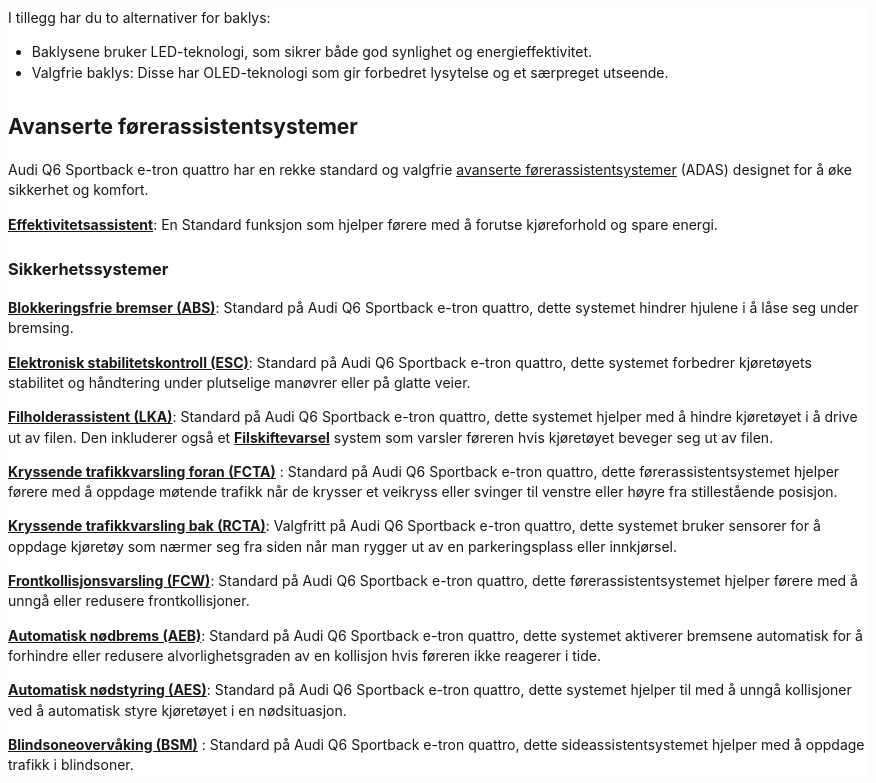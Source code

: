 I tillegg har du to alternativer for baklys:

- Baklysene bruker LED-teknologi, som sikrer både god synlighet og energieffektivitet.
- Valgfrie baklys: Disse har OLED-teknologi som gir forbedret lysytelse og et særpreget utseende.

<a id="section-adas" style="display: block; position: relative; top: -60px; visibility: hidden;"></a>

## Avanserte førerassistentsystemer

Audi Q6 Sportback e-tron quattro har en rekke standard og valgfrie [avanserte førerassistentsystemer](../../../../technology/driverassistance/) (ADAS) designet for å øke sikkerhet og komfort.

[**Effektivitetsassistent**](../../../../technology/driverassistance/efficencyassist/): En Standard funksjon som hjelper førere med å forutse kjøreforhold og spare energi.

### Sikkerhetssystemer

[**Blokkeringsfrie bremser (ABS)**](../../../../technology/driverassistance/antilockbrakingsystem/): Standard på Audi Q6 Sportback e-tron quattro, dette systemet hindrer hjulene i å låse seg under bremsing.

[**Elektronisk stabilitetskontroll (ESC)**](../../../../technology/driverassistance/electronicstabilitycontrol/): Standard på Audi Q6 Sportback e-tron quattro, dette systemet forbedrer kjøretøyets stabilitet og håndtering under plutselige manøvrer eller på glatte veier.

[**Filholderassistent (LKA)**](../../../../technology/driverassistance/lanekeepingassist/): Standard på Audi Q6 Sportback e-tron quattro, dette systemet hjelper med å hindre kjøretøyet i å drive ut av filen. Den inkluderer også et [**Filskiftevarsel**](../../../../technology/driverassistance/lanedeparturewarning/) system som varsler føreren hvis kjøretøyet beveger seg ut av filen.

[**Kryssende trafikkvarsling foran (FCTA)**](../../../../technology/driverassistance/frontcrosstrafficassist/) : Standard på Audi Q6 Sportback e-tron quattro, dette førerassistentsystemet hjelper førere med å oppdage møtende trafikk når de krysser et veikryss eller svinger til venstre eller høyre fra stillestående posisjon.

[**Kryssende trafikkvarsling bak (RCTA)**](../../../../technology/driverassistance/rearcrosstrafficalert/): Valgfritt på Audi Q6 Sportback e-tron quattro, dette systemet bruker sensorer for å oppdage kjøretøy som nærmer seg fra siden når man rygger ut av en parkeringsplass eller innkjørsel.

[**Frontkollisjonsvarsling (FCW)**](../../../../technology/driverassistance/forwardcollisionwarning/): Standard på Audi Q6 Sportback e-tron quattro, dette førerassistentsystemet hjelper førere med å unngå eller redusere frontkollisjoner.

[**Automatisk nødbrems (AEB)**](../../../../technology/driverassistance/automaticemergencybraking/): Standard på Audi Q6 Sportback e-tron quattro, dette systemet aktiverer bremsene automatisk for å forhindre eller redusere alvorlighetsgraden av en kollisjon hvis føreren ikke reagerer i tide.

[**Automatisk nødstyring (AES)**](../../../../technology/driverassistance/automaticemergencysteering/): Standard på Audi Q6 Sportback e-tron quattro, dette systemet hjelper til med å unngå kollisjoner ved å automatisk styre kjøretøyet i en nødsituasjon.

[**Blindsoneovervåking (BSM)**](../../../../technology/driverassistance/blindspotmonitoring/) : Standard på Audi Q6 Sportback e-tron quattro, dette sideassistentsystemet hjelper med å oppdage trafikk i blindsoner.
